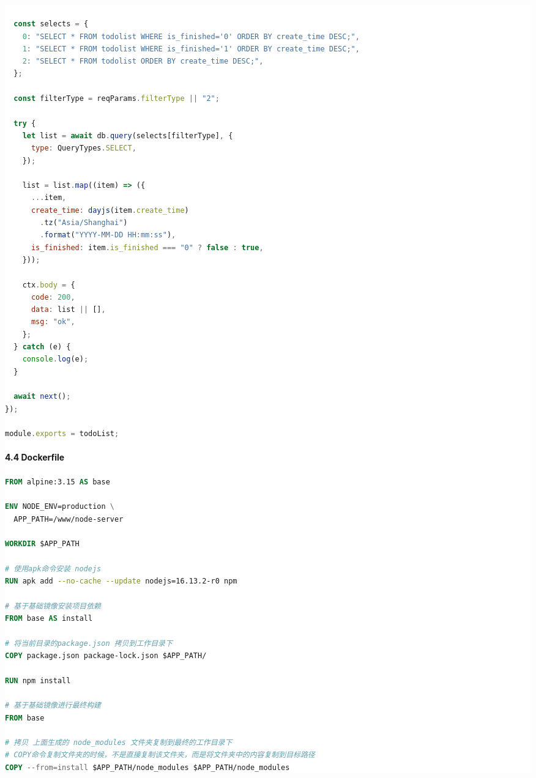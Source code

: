 ```javascript

  const selects = {
    0: "SELECT * FROM todolist WHERE is_finished='0' ORDER BY create_time DESC;",
    1: "SELECT * FROM todolist WHERE is_finished='1' ORDER BY create_time DESC;",
    2: "SELECT * FROM todolist ORDER BY create_time DESC;",
  };

  const filterType = reqParams.filterType || "2";

  try {
    let list = await db.query(selects[filterType], {
      type: QueryTypes.SELECT,
    });

    list = list.map((item) => ({
      ...item,
      create_time: dayjs(item.create_time)
        .tz("Asia/Shanghai")
        .format("YYYY-MM-DD HH:mm:ss"),
      is_finished: item.is_finished === "0" ? false : true,
    }));

    ctx.body = {
      code: 200,
      data: list || [],
      msg: "ok",
    };
  } catch (e) {
    console.log(e);
  }

  await next();
});

module.exports = todoList;
```

#### 4.4 Dockerfile

```Dockerfile
FROM alpine:3.15 AS base

ENV NODE_ENV=production \
  APP_PATH=/www/node-server

WORKDIR $APP_PATH

# 使用apk命令安装 nodejs
RUN apk add --no-cache --update nodejs=16.13.2-r0 npm

# 基于基础镜像安装项目依赖
FROM base AS install

# 将当前目录的package.json 拷贝到工作目录下
COPY package.json package-lock.json $APP_PATH/

RUN npm install

# 基于基础镜像进行最终构建
FROM base

# 拷贝 上面生成的 node_modules 文件夹复制到最终的工作目录下
# COPY命令复制文件夹的时候，不是直接复制该文件夹，而是将文件夹中的内容复制到目标路径
COPY --from=install $APP_PATH/node_modules $APP_PATH/node_modules
```